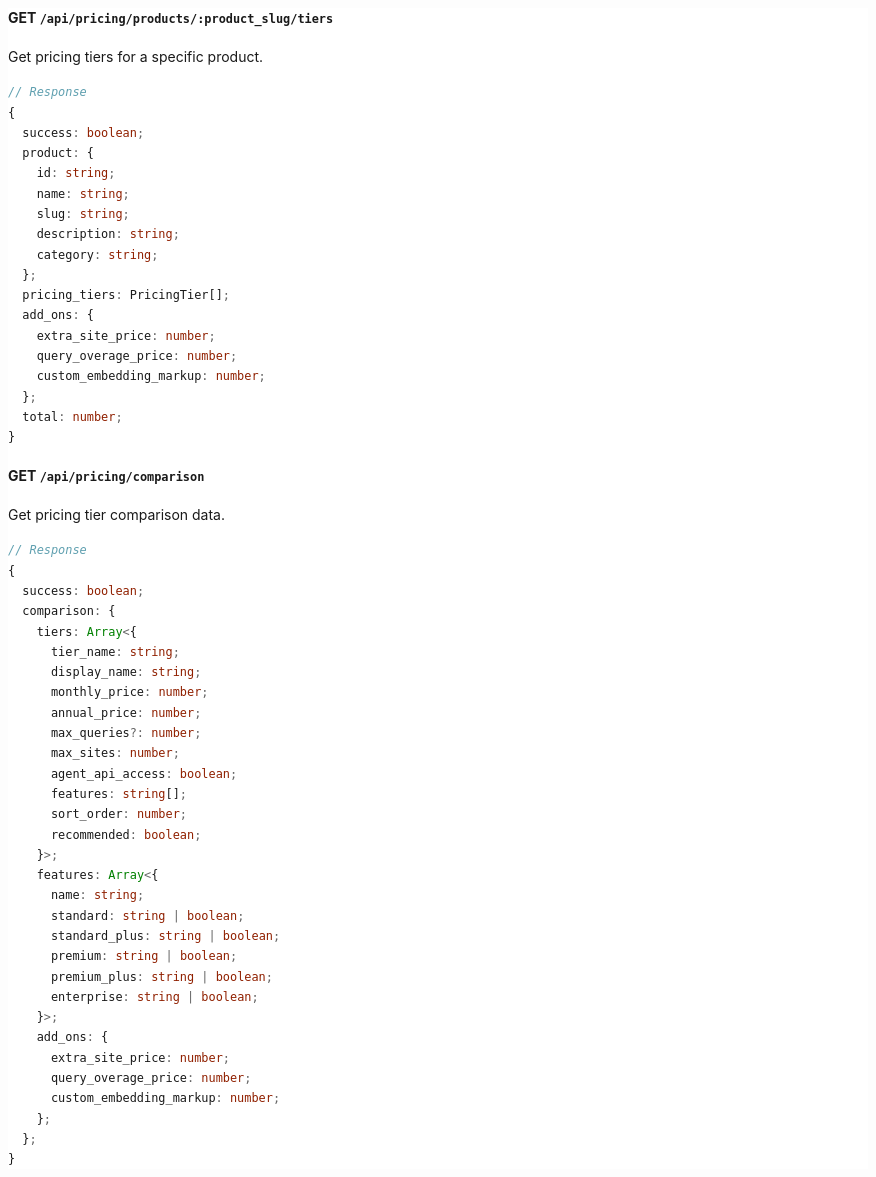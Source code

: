 #### GET `/api/pricing/products/:product_slug/tiers`
Get pricing tiers for a specific product.
```typescript
// Response
{
  success: boolean;
  product: {
    id: string;
    name: string;
    slug: string;
    description: string;
    category: string;
  };
  pricing_tiers: PricingTier[];
  add_ons: {
    extra_site_price: number;
    query_overage_price: number;
    custom_embedding_markup: number;
  };
  total: number;
}
```

#### GET `/api/pricing/comparison`
Get pricing tier comparison data.
```typescript
// Response
{
  success: boolean;
  comparison: {
    tiers: Array<{
      tier_name: string;
      display_name: string;
      monthly_price: number;
      annual_price: number;
      max_queries?: number;
      max_sites: number;
      agent_api_access: boolean;
      features: string[];
      sort_order: number;
      recommended: boolean;
    }>;
    features: Array<{
      name: string;
      standard: string | boolean;
      standard_plus: string | boolean;
      premium: string | boolean;
      premium_plus: string | boolean;
      enterprise: string | boolean;
    }>;
    add_ons: {
      extra_site_price: number;
      query_overage_price: number;
      custom_embedding_markup: number;
    };
  };
}
```
